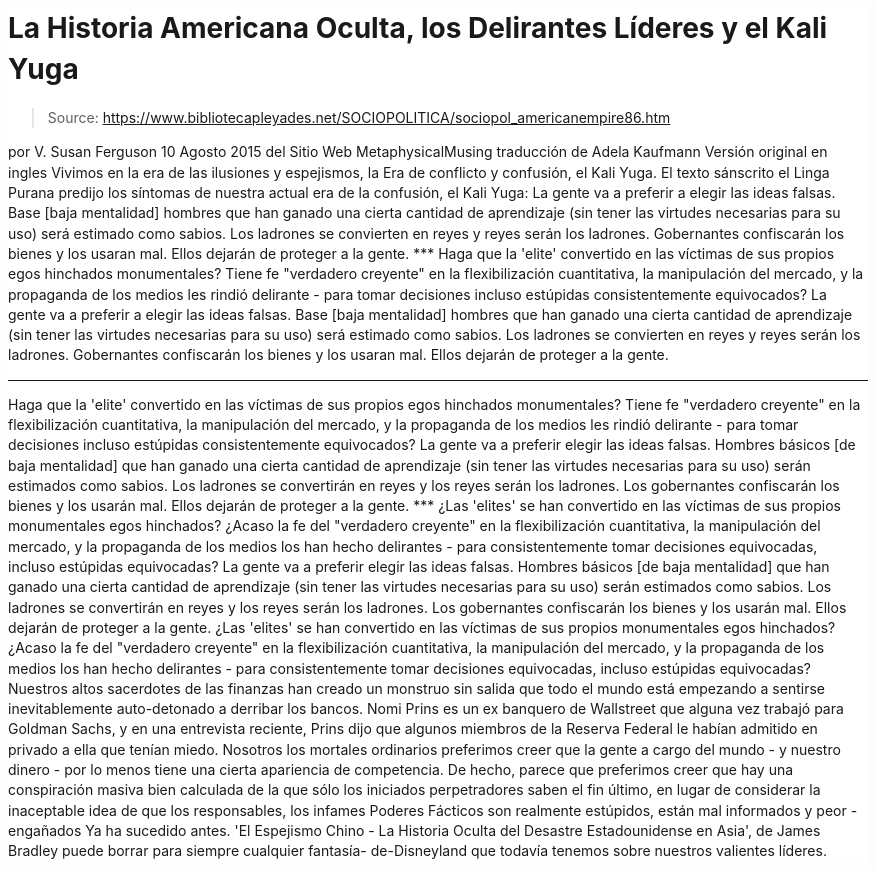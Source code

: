 # La Historia Americana Oculta, los Delirantes Líderes y el Kali Yuga

> Source: https://www.bibliotecapleyades.net/SOCIOPOLITICA/sociopol_americanempire86.htm

por V. Susan Ferguson 10 Agosto 2015
del Sitio Web MetaphysicalMusing
traducción de Adela Kaufmann Versión original en ingles
Vivimos en la era de las ilusiones y espejismos, la Era de conflicto y confusión, el Kali Yuga.
El texto sánscrito el Linga Purana predijo los síntomas de nuestra actual era de la confusión, el Kali Yuga:
La gente va a preferir a elegir las ideas falsas. Base [baja mentalidad] hombres que han ganado una cierta cantidad de aprendizaje (sin tener las virtudes necesarias para su uso) será estimado como sabios. Los ladrones se convierten en reyes y reyes serán los ladrones. Gobernantes confiscarán los bienes y los usaran mal. Ellos dejarán de proteger a la gente. *** Haga que la 'elite' convertido en las víctimas de sus propios egos hinchados monumentales? Tiene fe "verdadero creyente" en la flexibilización cuantitativa, la manipulación del mercado, y la propaganda de los medios les rindió delirante - para tomar decisiones incluso estúpidas consistentemente equivocados?
La gente va a preferir a elegir las ideas falsas.
Base [baja mentalidad] hombres que han ganado una cierta cantidad de aprendizaje (sin tener las virtudes necesarias para su uso) será estimado como sabios.
Los ladrones se convierten en reyes y reyes serán los ladrones.
Gobernantes confiscarán los bienes y los usaran mal. Ellos dejarán de proteger a la gente.
***
Haga que la 'elite' convertido en las víctimas de sus propios egos hinchados monumentales?
Tiene fe "verdadero creyente" en la flexibilización cuantitativa, la manipulación del mercado, y la propaganda de los medios les rindió delirante - para tomar decisiones incluso estúpidas consistentemente equivocados?
La gente va a preferir elegir las ideas falsas. Hombres básicos [de baja mentalidad] que han ganado una cierta cantidad de aprendizaje (sin tener las virtudes necesarias para su uso) serán estimados como sabios. Los ladrones se convertirán en reyes y los reyes serán los ladrones. Los gobernantes confiscarán los bienes y los usarán mal. Ellos dejarán de proteger a la gente. *** ¿Las 'elites' se han convertido en las víctimas de sus propios monumentales egos hinchados? ¿Acaso la fe del "verdadero creyente" en la flexibilización cuantitativa, la manipulación del mercado, y la propaganda de los medios los han hecho delirantes - para consistentemente tomar decisiones equivocadas, incluso estúpidas equivocadas?
La gente va a preferir elegir las ideas falsas.
Hombres básicos [de baja mentalidad] que han ganado una cierta cantidad de aprendizaje (sin tener las virtudes necesarias para su uso) serán estimados como sabios.
Los ladrones se convertirán en reyes y los reyes serán los ladrones.
Los gobernantes confiscarán los bienes y los usarán mal. Ellos dejarán de proteger a la gente.
¿Las 'elites' se han convertido en las víctimas de sus propios monumentales egos hinchados?
¿Acaso la fe del "verdadero creyente" en la flexibilización cuantitativa, la manipulación del mercado, y la propaganda de los medios los han hecho delirantes - para consistentemente tomar decisiones equivocadas, incluso estúpidas equivocadas?
Nuestros altos sacerdotes de las finanzas han creado un monstruo sin salida que todo el mundo está empezando a sentirse inevitablemente auto-detonado a derribar los bancos.
Nomi Prins es un ex banquero de Wallstreet que alguna vez trabajó para Goldman Sachs, y en una entrevista reciente, Prins dijo que algunos miembros de la Reserva Federal le habían admitido en privado a ella que tenían miedo.
Nosotros los mortales ordinarios preferimos creer que la gente a cargo del mundo - y nuestro dinero - por lo menos tiene una cierta apariencia de competencia.
De hecho, parece que preferimos creer que hay una conspiración masiva bien calculada de la que sólo los iniciados perpetradores saben el fin último, en lugar de considerar la inaceptable idea de que los responsables, los infames Poderes Fácticos son realmente estúpidos, están mal informados y peor - engañados Ya ha sucedido antes.
'El Espejismo Chino - La Historia Oculta del Desastre Estadounidense en Asia', de James Bradley puede borrar para siempre cualquier fantasía- de-Disneyland que todavía tenemos sobre nuestros valientes líderes.